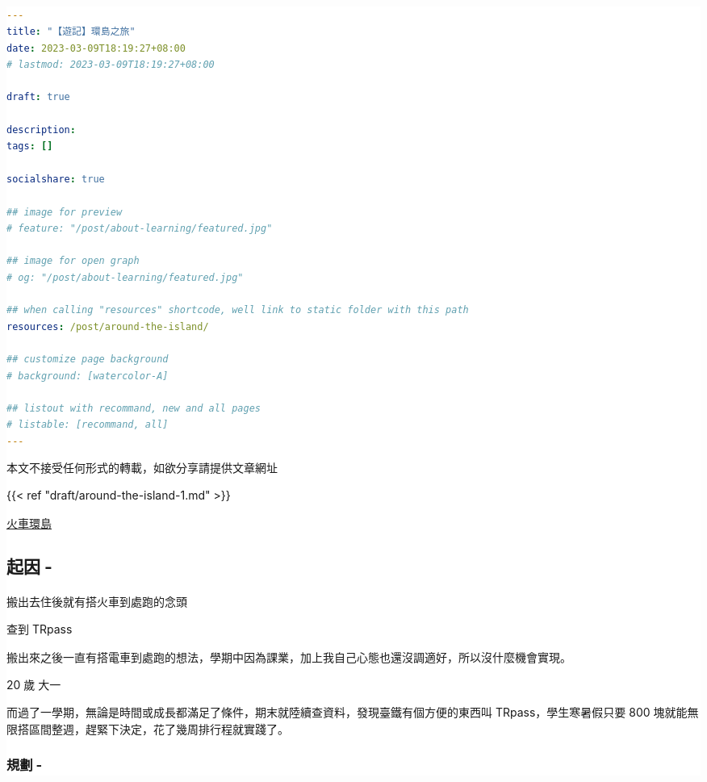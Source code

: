 ```yaml
---
title: "【遊記】環島之旅"
date: 2023-03-09T18:19:27+08:00
# lastmod: 2023-03-09T18:19:27+08:00

draft: true

description:
tags: []

socialshare: true

## image for preview
# feature: "/post/about-learning/featured.jpg"

## image for open graph
# og: "/post/about-learning/featured.jpg"

## when calling "resources" shortcode, well link to static folder with this path 
resources: /post/around-the-island/

## customize page background
# background: [watercolor-A] 

## listout with recommand, new and all pages
# listable: [recommand, all]
---
```








本文不接受任何形式的轉載，如欲分享請提供文章網址

{{< ref "draft/around-the-island-1.md" >}}


[](https://www.notion.so/bc95b1b126a447459686f22d52f04644) 

[火車環島](https://www.notion.so/e0b2976e9a9844a8970392cb9ea0394b) 

## 起因 -

搬出去住後就有搭火車到處跑的念頭

查到 TRpass

搬出來之後一直有搭電車到處跑的想法，學期中因為課業，加上我自己心態也還沒調適好，所以沒什麼機會實現。

20 歲 大一

而過了一學期，無論是時間或成長都滿足了條件，期末就陸續查資料，發現臺鐵有個方便的東西叫 TRpass，學生寒暑假只要 800 塊就能無限搭區間整週，趕緊下決定，花了幾周排行程就實踐了。

### 規劃 -

